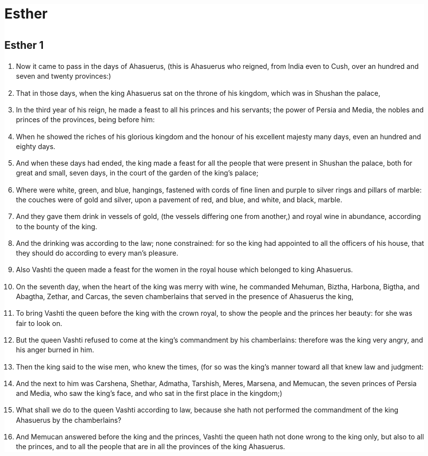 # Esther

## Esther 1

1. Now it came to pass in the days of Ahasuerus, (this is Ahasuerus who reigned, from India even to Cush, over an hundred and seven and twenty provinces:)

2. That in those days, when the king Ahasuerus sat on the throne of his kingdom, which was in Shushan the palace,

3. In the third year of his reign, he made a feast to all his princes and his servants; the power of Persia and Media, the nobles and princes of the provinces, being before him:

4. When he showed the riches of his glorious kingdom and the honour of his excellent majesty many days, even an hundred and eighty days.

5. And when these days had ended, the king made a feast for all the people that were present in Shushan the palace, both for great and small, seven days, in the court of the garden of the king’s palace; 

6. Where were white, green, and blue, hangings, fastened with cords of fine linen and purple to silver rings and pillars of marble: the couches were of gold and silver, upon a pavement of red, and blue, and white, and black, marble. 

7. And they gave them drink in vessels of gold, (the vessels differing one from another,) and royal wine in abundance, according to the bounty of the king. 

8. And the drinking was according to the law; none constrained: for so the king had appointed to all the officers of his house, that they should do according to every man’s pleasure.

9. Also Vashti the queen made a feast for the women in the royal house which belonged to king Ahasuerus.

10. On the seventh day, when the heart of the king was merry with wine, he commanded Mehuman, Biztha, Harbona, Bigtha, and Abagtha, Zethar, and Carcas, the seven chamberlains that served in the presence of Ahasuerus the king, 

11. To bring Vashti the queen before the king with the crown royal, to show the people and the princes her beauty: for she was fair to look on. 

12. But the queen Vashti refused to come at the king’s commandment by his chamberlains: therefore was the king very angry, and his anger burned in him. 

13. Then the king said to the wise men, who knew the times, (for so was the king’s manner toward all that knew law and judgment:

14. And the next to him was Carshena, Shethar, Admatha, Tarshish, Meres, Marsena, and Memucan, the seven princes of Persia and Media, who saw the king’s face, and who sat in the first place in the kingdom;)

15. What shall we do to the queen Vashti according to law, because she hath not performed the commandment of the king Ahasuerus by the chamberlains? 

16. And Memucan answered before the king and the princes, Vashti the queen hath not done wrong to the king only, but also to all the princes, and to all the people that are in all the provinces of the king Ahasuerus.
